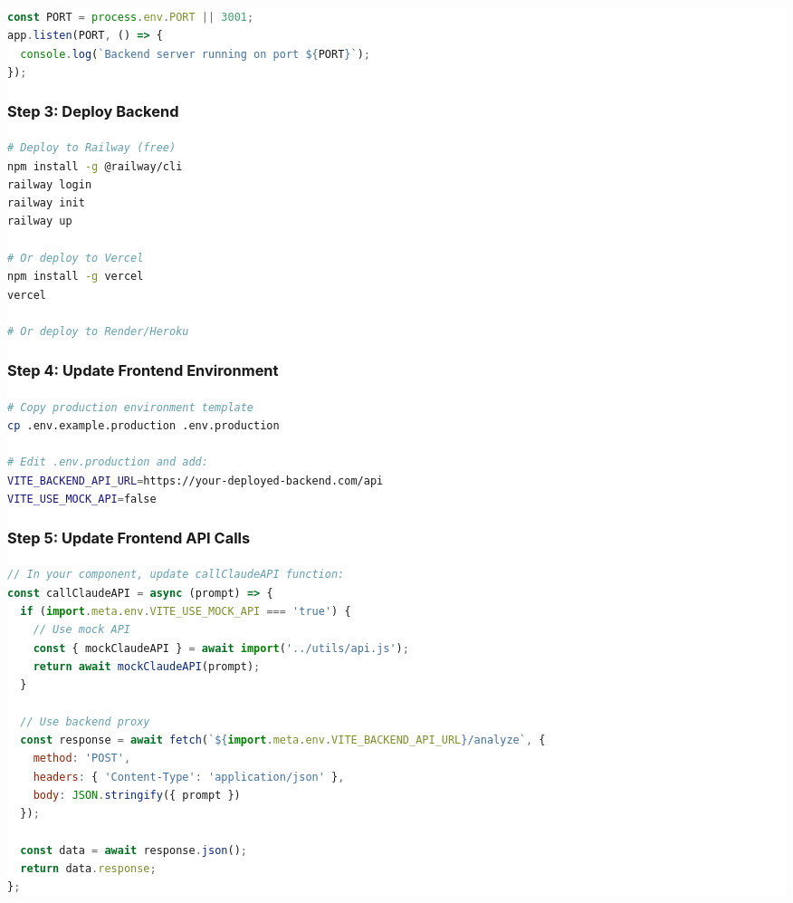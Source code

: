 ```javascript
const PORT = process.env.PORT || 3001;
app.listen(PORT, () => {
  console.log(`Backend server running on port ${PORT}`);
});
```

### Step 3: Deploy Backend
```bash
# Deploy to Railway (free)
npm install -g @railway/cli
railway login
railway init
railway up

# Or deploy to Vercel
npm install -g vercel
vercel

# Or deploy to Render/Heroku
```

### Step 4: Update Frontend Environment
```bash
# Copy production environment template
cp .env.example.production .env.production

# Edit .env.production and add:
VITE_BACKEND_API_URL=https://your-deployed-backend.com/api
VITE_USE_MOCK_API=false
```

### Step 5: Update Frontend API Calls
```javascript
// In your component, update callClaudeAPI function:
const callClaudeAPI = async (prompt) => {
  if (import.meta.env.VITE_USE_MOCK_API === 'true') {
    // Use mock API
    const { mockClaudeAPI } = await import('../utils/api.js');
    return await mockClaudeAPI(prompt);
  }

  // Use backend proxy
  const response = await fetch(`${import.meta.env.VITE_BACKEND_API_URL}/analyze`, {
    method: 'POST',
    headers: { 'Content-Type': 'application/json' },
    body: JSON.stringify({ prompt })
  });

  const data = await response.json();
  return data.response;
};
```
